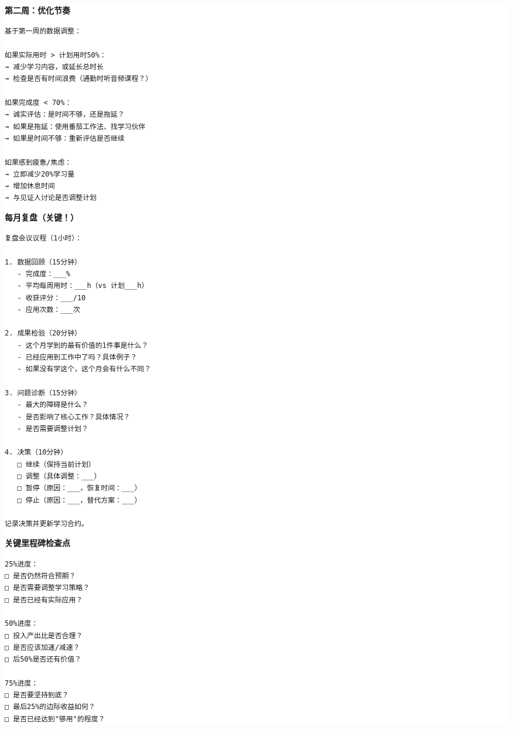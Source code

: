 **第二周：优化节奏**
```
基于第一周的数据调整：

如果实际用时 > 计划用时50%：
→ 减少学习内容，或延长总时长
→ 检查是否有时间浪费（通勤时听音频课程？）

如果完成度 < 70%：
→ 诚实评估：是时间不够，还是拖延？
→ 如果是拖延：使用番茄工作法、找学习伙伴
→ 如果是时间不够：重新评估是否继续

如果感到疲惫/焦虑：
→ 立即减少20%学习量
→ 增加休息时间
→ 与见证人讨论是否调整计划
```

**每月复盘（关键！）**
```
复盘会议议程（1小时）：

1. 数据回顾（15分钟）
   - 完成度：___%
   - 平均每周用时：___h（vs 计划___h）
   - 收获评分：___/10
   - 应用次数：___次

2. 成果检验（20分钟）
   - 这个月学到的最有价值的1件事是什么？
   - 已经应用到工作中了吗？具体例子？
   - 如果没有学这个，这个月会有什么不同？

3. 问题诊断（15分钟）
   - 最大的障碍是什么？
   - 是否影响了核心工作？具体情况？
   - 是否需要调整计划？

4. 决策（10分钟）
   □ 继续（保持当前计划）
   □ 调整（具体调整：___）
   □ 暂停（原因：___，恢复时间：___）
   □ 停止（原因：___，替代方案：___）

记录决策并更新学习合约。
```

**关键里程碑检查点**
```
25%进度：
□ 是否仍然符合预期？
□ 是否需要调整学习策略？
□ 是否已经有实际应用？

50%进度：
□ 投入产出比是否合理？
□ 是否应该加速/减速？
□ 后50%是否还有价值？

75%进度：
□ 是否要坚持到底？
□ 最后25%的边际收益如何？
□ 是否已经达到"够用"的程度？

```